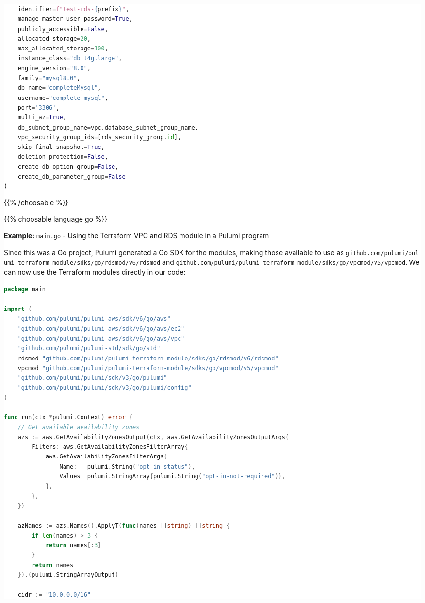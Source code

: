 ```python
    identifier=f"test-rds-{prefix}",
    manage_master_user_password=True,
    publicly_accessible=False,
    allocated_storage=20,
    max_allocated_storage=100,
    instance_class="db.t4g.large",
    engine_version="8.0",
    family="mysql8.0",
    db_name="completeMysql",
    username="complete_mysql",
    port='3306',
    multi_az=True,
    db_subnet_group_name=vpc.database_subnet_group_name,
    vpc_security_group_ids=[rds_security_group.id],
    skip_final_snapshot=True,
    deletion_protection=False,
    create_db_option_group=False,
    create_db_parameter_group=False
)
```

{{% /choosable %}}

{{% choosable language go %}}

**Example:** `main.go` - Using the Terraform VPC and RDS module in a Pulumi program

Since this was a Go project, Pulumi generated a Go SDK for the modules, making those available to use as `github.com/pulumi/pulumi-terraform-module/sdks/go/rdsmod/v6/rdsmod` and `github.com/pulumi/pulumi-terraform-module/sdks/go/vpcmod/v5/vpcmod`. We can now use the Terraform modules directly in our code:

```go
package main

import (
	"github.com/pulumi/pulumi-aws/sdk/v6/go/aws"
	"github.com/pulumi/pulumi-aws/sdk/v6/go/aws/ec2"
	"github.com/pulumi/pulumi-aws/sdk/v6/go/aws/vpc"
	"github.com/pulumi/pulumi-std/sdk/go/std"
	rdsmod "github.com/pulumi/pulumi-terraform-module/sdks/go/rdsmod/v6/rdsmod"
	vpcmod "github.com/pulumi/pulumi-terraform-module/sdks/go/vpcmod/v5/vpcmod"
	"github.com/pulumi/pulumi/sdk/v3/go/pulumi"
	"github.com/pulumi/pulumi/sdk/v3/go/pulumi/config"
)

func run(ctx *pulumi.Context) error {
	// Get available availability zones
	azs := aws.GetAvailabilityZonesOutput(ctx, aws.GetAvailabilityZonesOutputArgs{
		Filters: aws.GetAvailabilityZonesFilterArray{
			aws.GetAvailabilityZonesFilterArgs{
				Name:   pulumi.String("opt-in-status"),
				Values: pulumi.StringArray{pulumi.String("opt-in-not-required")},
			},
		},
	})

	azNames := azs.Names().ApplyT(func(names []string) []string {
		if len(names) > 3 {
			return names[:3]
		}
		return names
	}).(pulumi.StringArrayOutput)

	cidr := "10.0.0.0/16"
```